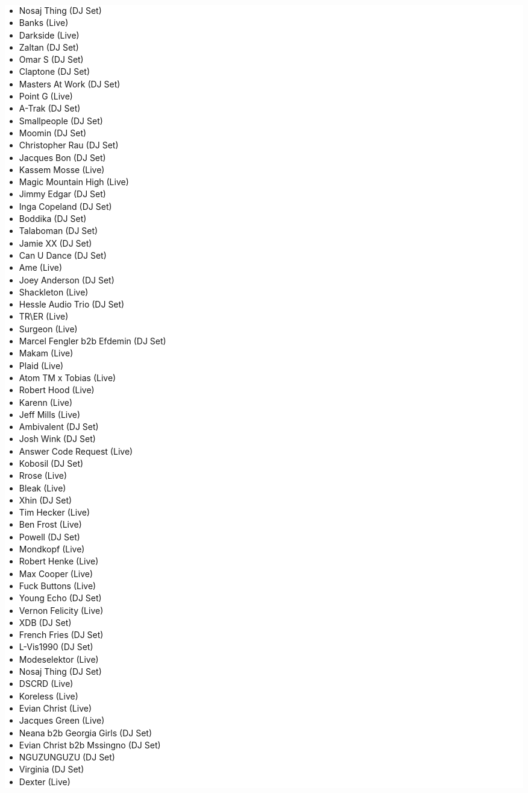 * Nosaj Thing (DJ Set)  
* Banks (Live)  
* Darkside (Live)  
* Zaltan (DJ Set)  
* Omar S (DJ Set)  
* Claptone (DJ Set)  
* Masters At Work (DJ Set)  
* Point G (Live)  
* A-Trak (DJ Set)  
* Smallpeople (DJ Set)  
* Moomin (DJ Set)  
* Christopher Rau (DJ Set)  
* Jacques Bon (DJ Set)  
* Kassem Mosse (Live)  
* Magic Mountain High (Live)  
* Jimmy Edgar (DJ Set)  
* Inga Copeland (DJ Set)  
* Boddika (DJ Set)  
* Talaboman (DJ Set)  
* Jamie XX (DJ Set)  
* Can U Dance (DJ Set)  
* Ame (Live)  
* Joey Anderson (DJ Set)  
* Shackleton (Live)  
* Hessle Audio Trio (DJ Set)  
* TR\\ER (Live)  
* Surgeon (Live)  
* Marcel Fengler b2b Efdemin (DJ Set)  
* Makam (Live)  
* Plaid (Live)  
* Atom TM x Tobias (Live)  
* Robert Hood (Live)  
* Karenn (Live)  
* Jeff Mills (Live)  
* Ambivalent (DJ Set)  
* Josh Wink (DJ Set)  
* Answer Code Request (Live)  
* Kobosil (DJ Set)  
* Rrose (Live)  
* Bleak (Live)  
* Xhin (DJ Set)  
* Tim Hecker (Live)  
* Ben Frost (Live)  
* Powell (DJ Set)  
* Mondkopf (Live)  
* Robert Henke (Live)  
* Max Cooper (Live)  
* Fuck Buttons (Live)  
* Young Echo (DJ Set)  
* Vernon Felicity (Live)  
* XDB (DJ Set)  
* French Fries (DJ Set)  
* L-Vis1990 (DJ Set)  
* Modeselektor (Live)  
* Nosaj Thing (DJ Set)  
* DSCRD (Live)  
* Koreless (Live)  
* Evian Christ (Live)  
* Jacques Green (Live)  
* Neana b2b Georgia Girls (DJ Set)  
* Evian Christ b2b Mssingno (DJ Set)  
* NGUZUNGUZU (DJ Set)  
* Virginia (DJ Set)  
* Dexter (Live)  